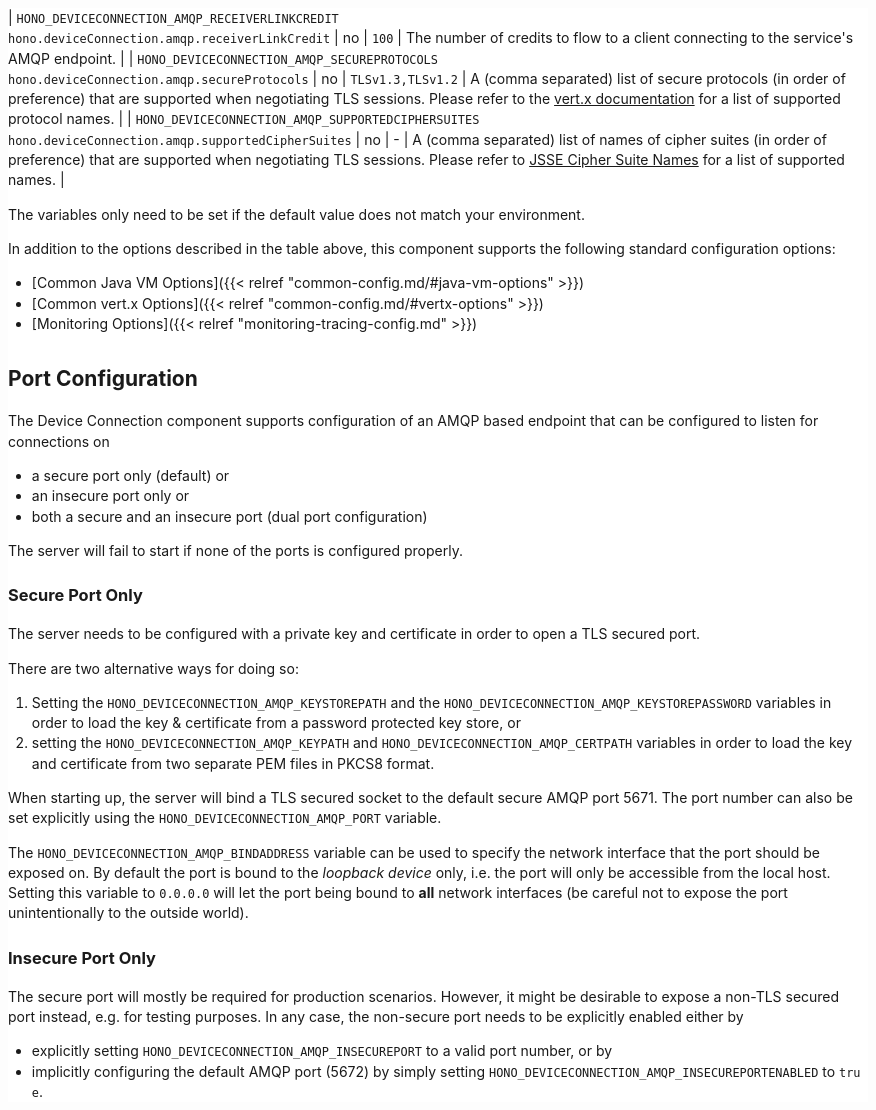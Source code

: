| `HONO_DEVICECONNECTION_AMQP_RECEIVERLINKCREDIT`<br>`hono.deviceConnection.amqp.receiverLinkCredit` | no | `100` | The number of credits to flow to a client connecting to the service's AMQP endpoint. |
| `HONO_DEVICECONNECTION_AMQP_SECUREPROTOCOLS`<br>`hono.deviceConnection.amqp.secureProtocols` | no | `TLSv1.3,TLSv1.2` | A (comma separated) list of secure protocols (in order of preference) that are supported when negotiating TLS sessions. Please refer to the [vert.x documentation](https://vertx.io/docs/vertx-core/java/#ssl) for a list of supported protocol names. |
| `HONO_DEVICECONNECTION_AMQP_SUPPORTEDCIPHERSUITES`<br>`hono.deviceConnection.amqp.supportedCipherSuites` | no | - | A (comma separated) list of names of cipher suites (in order of preference) that are supported when negotiating TLS sessions. Please refer to [JSSE Cipher Suite Names](https://docs.oracle.com/en/java/javase/11/docs/specs/security/standard-names.html#jsse-cipher-suite-names) for a list of supported names. |

The variables only need to be set if the default value does not match your environment.

In addition to the options described in the table above, this component supports the following standard configuration
options:

* [Common Java VM Options]({{< relref "common-config.md/#java-vm-options" >}})
* [Common vert.x Options]({{< relref "common-config.md/#vertx-options" >}})
* [Monitoring Options]({{< relref "monitoring-tracing-config.md" >}})

## Port Configuration

The Device Connection component supports configuration of an AMQP based endpoint that can be configured to listen for connections on

* a secure port only (default) or
* an insecure port only or
* both a secure and an insecure port (dual port configuration)

The server will fail to start if none of the ports is configured properly.

### Secure Port Only

The server needs to be configured with a private key and certificate in order to open a TLS secured port.

There are two alternative ways for doing so:

1. Setting the `HONO_DEVICECONNECTION_AMQP_KEYSTOREPATH` and the `HONO_DEVICECONNECTION_AMQP_KEYSTOREPASSWORD` variables in order to load the key & certificate from a password protected key store, or
1. setting the `HONO_DEVICECONNECTION_AMQP_KEYPATH` and `HONO_DEVICECONNECTION_AMQP_CERTPATH` variables in order to load the key and certificate from two separate PEM files in PKCS8 format.

When starting up, the server will bind a TLS secured socket to the default secure AMQP port 5671. The port number can also be set explicitly using the `HONO_DEVICECONNECTION_AMQP_PORT` variable.

The `HONO_DEVICECONNECTION_AMQP_BINDADDRESS` variable can be used to specify the network interface that the port should be exposed on. By default the port is bound to the *loopback device* only, i.e. the port will only be accessible from the local host. Setting this variable to `0.0.0.0` will let the port being bound to **all** network interfaces (be careful not to expose the port unintentionally to the outside world).

### Insecure Port Only

The secure port will mostly be required for production scenarios. However, it might be desirable to expose a non-TLS secured port instead, e.g. for testing purposes. In any case, the non-secure port needs to be explicitly enabled either by

- explicitly setting `HONO_DEVICECONNECTION_AMQP_INSECUREPORT` to a valid port number, or by
- implicitly configuring the default AMQP port (5672) by simply setting `HONO_DEVICECONNECTION_AMQP_INSECUREPORTENABLED` to `true`.
